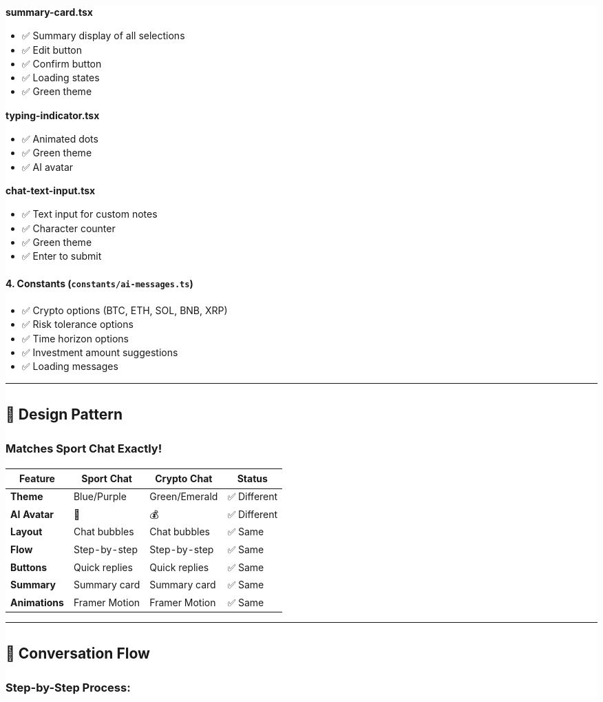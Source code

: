 **summary-card.tsx**
- ✅ Summary display of all selections
- ✅ Edit button
- ✅ Confirm button
- ✅ Loading states
- ✅ Green theme

**typing-indicator.tsx**
- ✅ Animated dots
- ✅ Green theme
- ✅ AI avatar

**chat-text-input.tsx**
- ✅ Text input for custom notes
- ✅ Character counter
- ✅ Green theme
- ✅ Enter to submit

#### 4. **Constants** (`constants/ai-messages.ts`)
- ✅ Crypto options (BTC, ETH, SOL, BNB, XRP)
- ✅ Risk tolerance options
- ✅ Time horizon options
- ✅ Investment amount suggestions
- ✅ Loading messages

---

## 🎨 Design Pattern

### Matches Sport Chat Exactly!

| Feature | Sport Chat | Crypto Chat | Status |
|---------|-----------|-------------|--------|
| **Theme** | Blue/Purple | Green/Emerald | ✅ Different |
| **AI Avatar** | 💪 | 💰 | ✅ Different |
| **Layout** | Chat bubbles | Chat bubbles | ✅ Same |
| **Flow** | Step-by-step | Step-by-step | ✅ Same |
| **Buttons** | Quick replies | Quick replies | ✅ Same |
| **Summary** | Summary card | Summary card | ✅ Same |
| **Animations** | Framer Motion | Framer Motion | ✅ Same |

---

## 🔄 Conversation Flow

### Step-by-Step Process:
